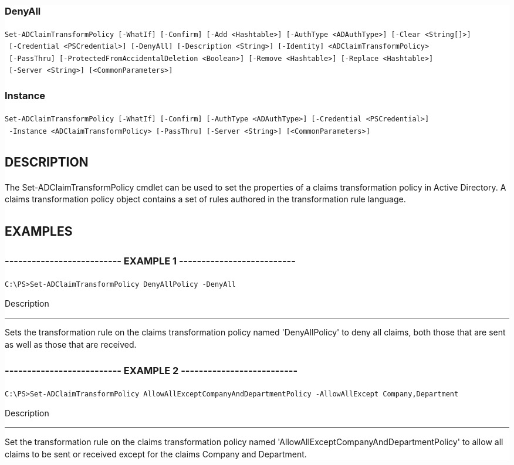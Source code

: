 ### DenyAll
```
Set-ADClaimTransformPolicy [-WhatIf] [-Confirm] [-Add <Hashtable>] [-AuthType <ADAuthType>] [-Clear <String[]>]
 [-Credential <PSCredential>] [-DenyAll] [-Description <String>] [-Identity] <ADClaimTransformPolicy>
 [-PassThru] [-ProtectedFromAccidentalDeletion <Boolean>] [-Remove <Hashtable>] [-Replace <Hashtable>]
 [-Server <String>] [<CommonParameters>]
```

### Instance
```
Set-ADClaimTransformPolicy [-WhatIf] [-Confirm] [-AuthType <ADAuthType>] [-Credential <PSCredential>]
 -Instance <ADClaimTransformPolicy> [-PassThru] [-Server <String>] [<CommonParameters>]
```

## DESCRIPTION
The Set-ADClaimTransformPolicy cmdlet can be used to set the properties of a claims transformation policy in Active Directory.
A claims transformation policy object contains a set of  rules authored in the transformation rule language.

## EXAMPLES

### -------------------------- EXAMPLE 1 --------------------------
```
C:\PS>Set-ADClaimTransformPolicy DenyAllPolicy -DenyAll
```

Description

-----------

Sets the transformation rule on the claims transformation policy named 'DenyAllPolicy' to deny all claims, both those that are sent as well as those that are received.

### -------------------------- EXAMPLE 2 --------------------------
```
C:\PS>Set-ADClaimTransformPolicy AllowAllExceptCompanyAndDepartmentPolicy -AllowAllExcept Company,Department
```

Description

-----------

Set the transformation rule on the claims transformation policy named 'AllowAllExceptCompanyAndDepartmentPolicy' to allow all claims to be sent or received except for the claims Company and Department.
